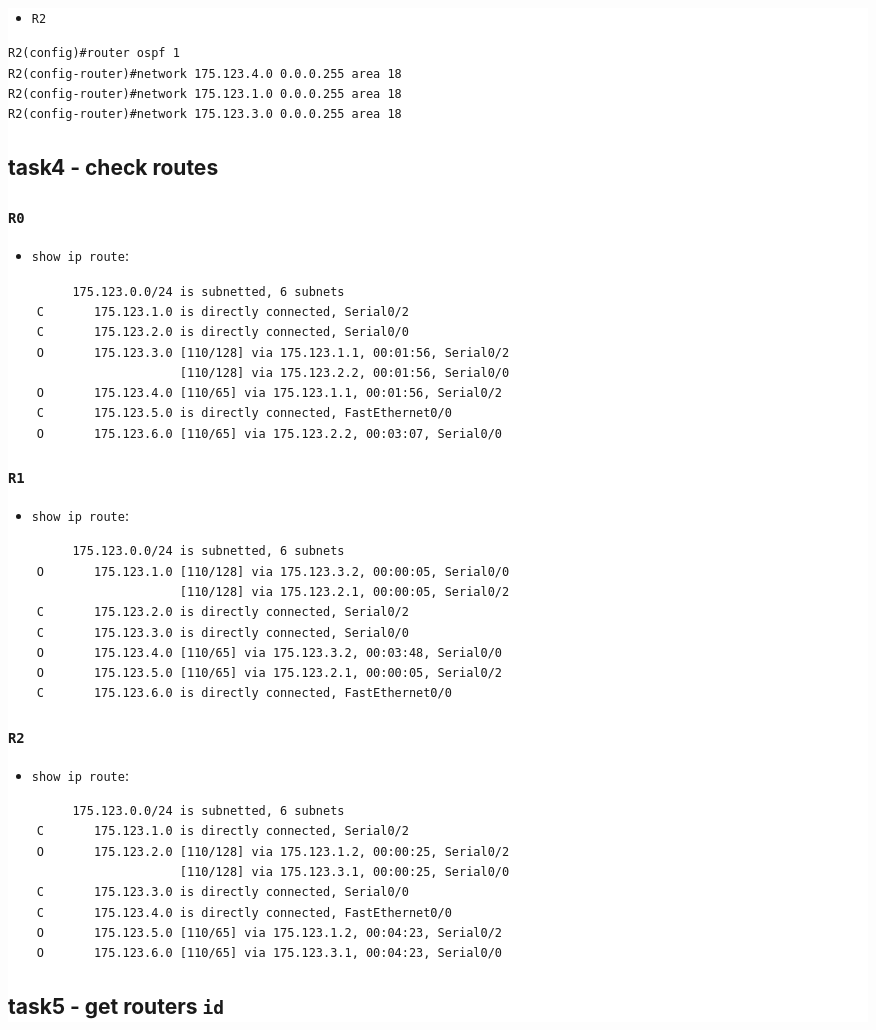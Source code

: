 * `R2`
```
R2(config)#router ospf 1
R2(config-router)#network 175.123.4.0 0.0.0.255 area 18
R2(config-router)#network 175.123.1.0 0.0.0.255 area 18
R2(config-router)#network 175.123.3.0 0.0.0.255 area 18
```

## task4 - check routes

### `R0`

* `show ip route`:
```
         175.123.0.0/24 is subnetted, 6 subnets
    C       175.123.1.0 is directly connected, Serial0/2
    C       175.123.2.0 is directly connected, Serial0/0
    O       175.123.3.0 [110/128] via 175.123.1.1, 00:01:56, Serial0/2
                        [110/128] via 175.123.2.2, 00:01:56, Serial0/0
    O       175.123.4.0 [110/65] via 175.123.1.1, 00:01:56, Serial0/2
    C       175.123.5.0 is directly connected, FastEthernet0/0
    O       175.123.6.0 [110/65] via 175.123.2.2, 00:03:07, Serial0/0
```

### `R1`

* `show ip route`:
```
         175.123.0.0/24 is subnetted, 6 subnets
    O       175.123.1.0 [110/128] via 175.123.3.2, 00:00:05, Serial0/0
                        [110/128] via 175.123.2.1, 00:00:05, Serial0/2
    C       175.123.2.0 is directly connected, Serial0/2
    C       175.123.3.0 is directly connected, Serial0/0
    O       175.123.4.0 [110/65] via 175.123.3.2, 00:03:48, Serial0/0
    O       175.123.5.0 [110/65] via 175.123.2.1, 00:00:05, Serial0/2
    C       175.123.6.0 is directly connected, FastEthernet0/0
```

### `R2`

* `show ip route`:
```
         175.123.0.0/24 is subnetted, 6 subnets
    C       175.123.1.0 is directly connected, Serial0/2
    O       175.123.2.0 [110/128] via 175.123.1.2, 00:00:25, Serial0/2
                        [110/128] via 175.123.3.1, 00:00:25, Serial0/0
    C       175.123.3.0 is directly connected, Serial0/0
    C       175.123.4.0 is directly connected, FastEthernet0/0
    O       175.123.5.0 [110/65] via 175.123.1.2, 00:04:23, Serial0/2
    O       175.123.6.0 [110/65] via 175.123.3.1, 00:04:23, Serial0/0
```

## task5 - get routers `id`
